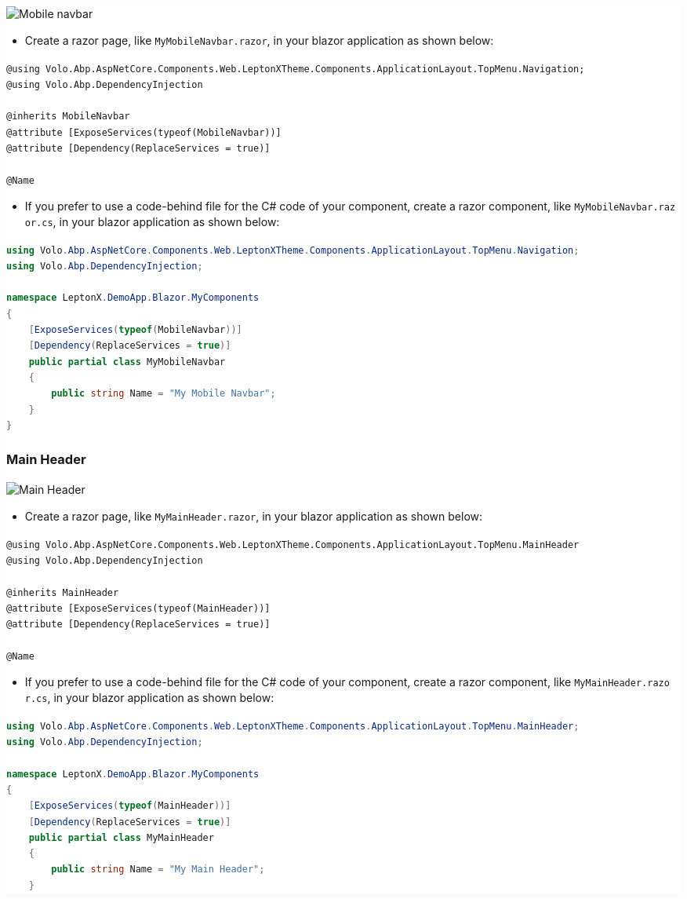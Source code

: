 ![Mobile navbar](images/leptonx-sidemenu-mobile-navbar.png)

* Create a razor page, like `MyMobileNavbar.razor`, in your blazor application as shown below:

```html
@using Volo.Abp.AspNetCore.Components.Web.LeptonXTheme.Components.ApplicationLayout.TopMenu.Navigation;
@using Volo.Abp.DependencyInjection

@inherits MobileNavbar
@attribute [ExposeServices(typeof(MobileNavbar))]
@attribute [Dependency(ReplaceServices = true)]

@Name
``` 

* If you prefer to use a code-behind file for the C# code of your component, create a razor component, like `MyMobileNavbar.razor.cs`, in your blazor application as shown below:
```csharp	
using Volo.Abp.AspNetCore.Components.Web.LeptonXTheme.Components.ApplicationLayout.TopMenu.Navigation;
using Volo.Abp.DependencyInjection;

namespace LeptonX.DemoApp.Blazor.MyComponents
{
    [ExposeServices(typeof(MobileNavbar))]
    [Dependency(ReplaceServices = true)]
    public partial class MyMobileNavbar
    {
        public string Name = "My Mobile Navbar";
    }
}
```	

### Main Header

![Main Header](images/leptonx-blazor-topmenu-main-header.png)

* Create a razor page, like `MyMainHeader.razor`, in your blazor application as shown below:

```html
@using Volo.Abp.AspNetCore.Components.Web.LeptonXTheme.Components.ApplicationLayout.TopMenu.MainHeader
@using Volo.Abp.DependencyInjection

@inherits MainHeader
@attribute [ExposeServices(typeof(MainHeader))]
@attribute [Dependency(ReplaceServices = true)]

@Name
``` 

* If you prefer to use a code-behind file for the C# code of your component, create a razor component, like `MyMainHeader.razor.cs`, in your blazor application as shown below:
```csharp	
using Volo.Abp.AspNetCore.Components.Web.LeptonXTheme.Components.ApplicationLayout.TopMenu.MainHeader;
using Volo.Abp.DependencyInjection;

namespace LeptonX.DemoApp.Blazor.MyComponents
{
    [ExposeServices(typeof(MainHeader))]
    [Dependency(ReplaceServices = true)]
    public partial class MyMainHeader
    {
        public string Name = "My Main Header";
    }
```